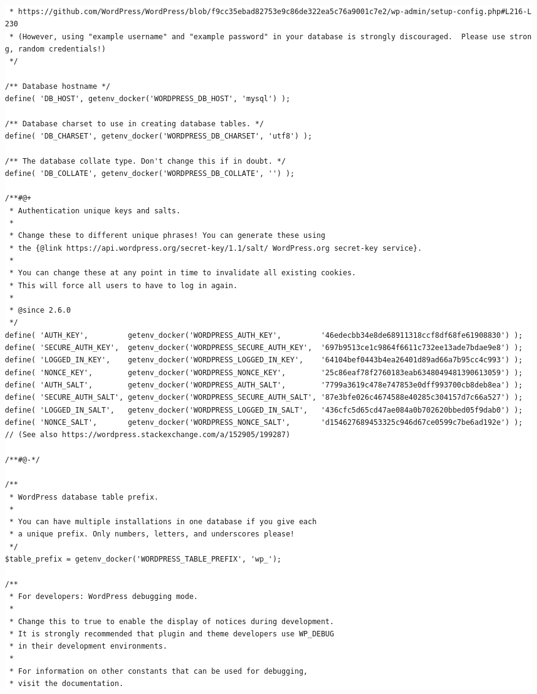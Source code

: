 ```
 * https://github.com/WordPress/WordPress/blob/f9cc35ebad82753e9c86de322ea5c76a9001c7e2/wp-admin/setup-config.php#L216-L230
 * (However, using "example username" and "example password" in your database is strongly discouraged.  Please use strong, random credentials!)
 */

/** Database hostname */
define( 'DB_HOST', getenv_docker('WORDPRESS_DB_HOST', 'mysql') );

/** Database charset to use in creating database tables. */
define( 'DB_CHARSET', getenv_docker('WORDPRESS_DB_CHARSET', 'utf8') );

/** The database collate type. Don't change this if in doubt. */
define( 'DB_COLLATE', getenv_docker('WORDPRESS_DB_COLLATE', '') );

/**#@+
 * Authentication unique keys and salts.
 *
 * Change these to different unique phrases! You can generate these using
 * the {@link https://api.wordpress.org/secret-key/1.1/salt/ WordPress.org secret-key service}.
 *
 * You can change these at any point in time to invalidate all existing cookies.
 * This will force all users to have to log in again.
 *
 * @since 2.6.0
 */
define( 'AUTH_KEY',         getenv_docker('WORDPRESS_AUTH_KEY',         '46edecbb34e8de68911318ccf8df68fe61908830') );
define( 'SECURE_AUTH_KEY',  getenv_docker('WORDPRESS_SECURE_AUTH_KEY',  '697b9513ce1c9864f6611c732ee13ade7bdae9e8') );
define( 'LOGGED_IN_KEY',    getenv_docker('WORDPRESS_LOGGED_IN_KEY',    '64104bef0443b4ea26401d89ad66a7b95cc4c993') );
define( 'NONCE_KEY',        getenv_docker('WORDPRESS_NONCE_KEY',        '25c86eaf78f2760183eab6348049481390613059') );
define( 'AUTH_SALT',        getenv_docker('WORDPRESS_AUTH_SALT',        '7799a3619c478e747853e0dff993700cb8deb8ea') );
define( 'SECURE_AUTH_SALT', getenv_docker('WORDPRESS_SECURE_AUTH_SALT', '87e3bfe026c4674588e40285c304157d7c66a527') );
define( 'LOGGED_IN_SALT',   getenv_docker('WORDPRESS_LOGGED_IN_SALT',   '436cfc5d65cd47ae084a0b702620bbed05f9dab0') );
define( 'NONCE_SALT',       getenv_docker('WORDPRESS_NONCE_SALT',       'd154627689453325c946d67ce0599c7be6ad192e') );
// (See also https://wordpress.stackexchange.com/a/152905/199287)

/**#@-*/

/**
 * WordPress database table prefix.
 *
 * You can have multiple installations in one database if you give each
 * a unique prefix. Only numbers, letters, and underscores please!
 */
$table_prefix = getenv_docker('WORDPRESS_TABLE_PREFIX', 'wp_');

/**
 * For developers: WordPress debugging mode.
 *
 * Change this to true to enable the display of notices during development.
 * It is strongly recommended that plugin and theme developers use WP_DEBUG
 * in their development environments.
 *
 * For information on other constants that can be used for debugging,
 * visit the documentation.
```